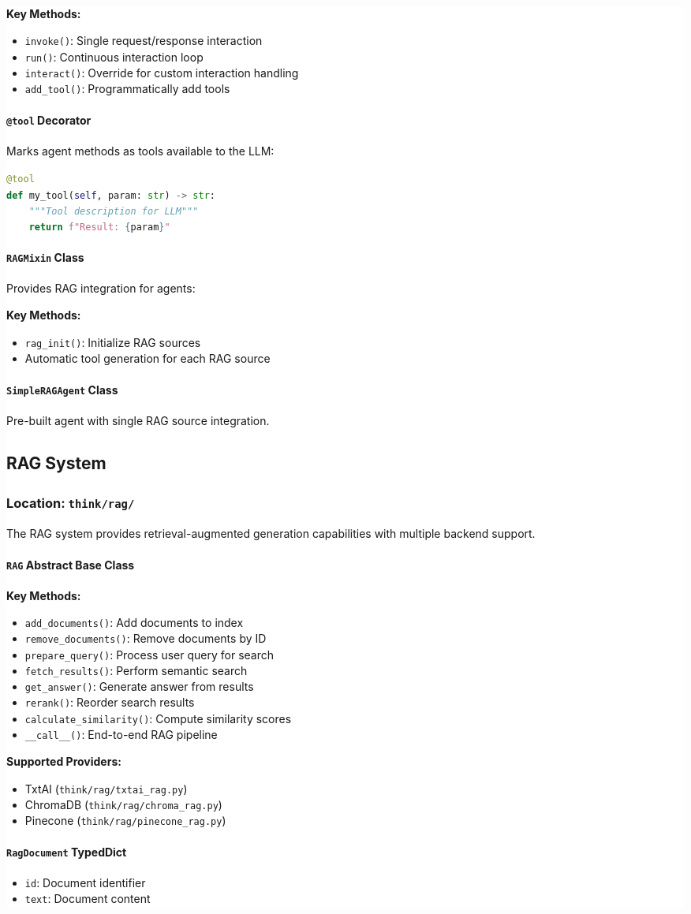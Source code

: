 **Key Methods:**
- `invoke()`: Single request/response interaction
- `run()`: Continuous interaction loop
- `interact()`: Override for custom interaction handling
- `add_tool()`: Programmatically add tools

#### `@tool` Decorator

Marks agent methods as tools available to the LLM:

```python
@tool
def my_tool(self, param: str) -> str:
    """Tool description for LLM"""
    return f"Result: {param}"
```

#### `RAGMixin` Class

Provides RAG integration for agents:

**Key Methods:**
- `rag_init()`: Initialize RAG sources
- Automatic tool generation for each RAG source

#### `SimpleRAGAgent` Class

Pre-built agent with single RAG source integration.

## RAG System

### Location: `think/rag/`

The RAG system provides retrieval-augmented generation capabilities with multiple backend support.

#### `RAG` Abstract Base Class

**Key Methods:**
- `add_documents()`: Add documents to index
- `remove_documents()`: Remove documents by ID
- `prepare_query()`: Process user query for search
- `fetch_results()`: Perform semantic search
- `get_answer()`: Generate answer from results
- `rerank()`: Reorder search results
- `calculate_similarity()`: Compute similarity scores
- `__call__()`: End-to-end RAG pipeline

**Supported Providers:**
- TxtAI (`think/rag/txtai_rag.py`)
- ChromaDB (`think/rag/chroma_rag.py`)
- Pinecone (`think/rag/pinecone_rag.py`)

#### `RagDocument` TypedDict
- `id`: Document identifier
- `text`: Document content
